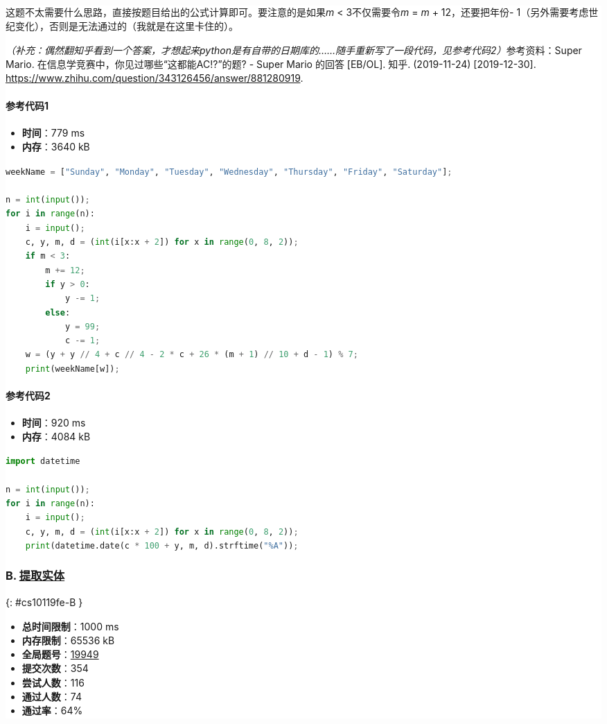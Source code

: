 这题不太需要什么思路，直接按题目给出的公式计算即可。要注意的是如果<i>m</i> < 3不仅需要令<i>m</i> = <i>m</i> + 12，还要把年份- 1（另外需要考虑世纪变化），否则是无法通过的（我就是在这里卡住的）。

*（补充：偶然翻知乎看到一个答案，才想起来python是有自带的日期库的……随手重新写了一段代码，见参考代码2）*<span class="footnote">参考资料：Super Mario. 在信息学竞赛中，你见过哪些“这都能AC!?”的题? - Super Mario 的回答 [EB/OL]. 知乎. (2019-11-24) [2019-12-30]. <a href="https://www.zhihu.com/question/343126456/answer/881280919">https://www.zhihu.com/question/343126456/answer/881280919</a>.</span>

#### 参考代码1
- **时间**：779 ms
- **内存**：3640 kB

``` python
weekName = ["Sunday", "Monday", "Tuesday", "Wednesday", "Thursday", "Friday", "Saturday"];

n = int(input());
for i in range(n):
    i = input();
    c, y, m, d = (int(i[x:x + 2]) for x in range(0, 8, 2));
    if m < 3:
        m += 12;
        if y > 0:
            y -= 1;
        else:
            y = 99;
            c -= 1;
    w = (y + y // 4 + c // 4 - 2 * c + 26 * (m + 1) // 10 + d - 1) % 7;
    print(weekName[w]);
```

#### 参考代码2
- **时间**：920 ms
- **内存**：4084 kB

```python
import datetime

n = int(input());
for i in range(n):
    i = input();
    c, y, m, d = (int(i[x:x + 2]) for x in range(0, 8, 2));
    print(datetime.date(c * 100 + y, m, d).strftime("%A"));
```


### B. [提取实体](http://cs101.openjudge.cn/cs10119fe/B/)
{: #cs10119fe-B }

- **总时间限制**：1000 ms
- **内存限制**：65536 kB
- **全局题号**：[19949](http://cs101.openjudge.cn/practice/19949/)
- **提交次数**：354
- **尝试人数**：116
- **通过人数**：74
- **通过率**：64%
